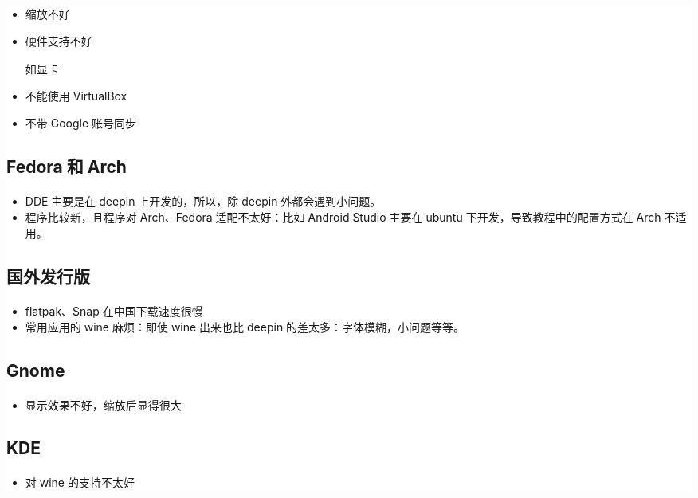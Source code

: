 - 缩放不好

- 硬件支持不好

  如显卡

- 不能使用 VirtualBox

- 不带 Google 账号同步


## Fedora 和 Arch 

- DDE 主要是在 deepin 上开发的，所以，除 deepin 外都会遇到小问题。
- 程序比较新，且程序对 Arch、Fedora 适配不太好：比如 Android Studio 主要在 ubuntu 下开发，导致教程中的配置方式在 Arch 不适用。

## 国外发行版

- flatpak、Snap 在中国下载速度很慢
- 常用应用的 wine 麻烦：即使 wine 出来也比 deepin 的差太多：字体模糊，小问题等等。
## Gnome
- 显示效果不好，缩放后显得很大

## KDE

- 对 wine 的支持不太好

